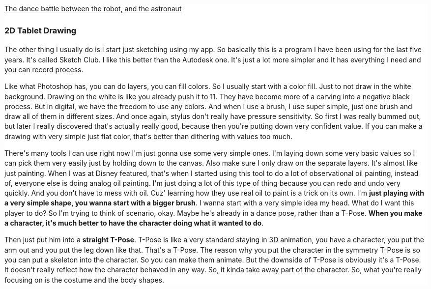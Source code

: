 [The dance battle between the robot, and the astronaut](https://github.com/CN3ves/Games/blob/master/GameDesignArtConcepts/4%20-%20Character%20Design%20for%20Video%20Games/Jacky_02.jpg)

### 2D Tablet Drawing
The other thing I usually do is I start just sketching using my app.
So basically this is a program I have been using for the last five years.
It's called Sketch Club.
I like this better than the Autodesk one.
It's just a lot more simpler and It has everything I need and
you can record process.

Like what Photoshop has, you can do layers, you can fill colors.
So I usually start with a color fill.
Just to not draw in the white background.
Drawing on the white is like you already push it to 11.
They have become more of a carving into a negative black process.
But in digital, we have the freedom to use any colors.
And when I use a brush, I use super simple,
just one brush and draw all of them in different sizes.
And once again, stylus don't really have pressure sensitivity.
So first I was really bummed out, but later I really discovered that's actually
really good, because then you're putting down very confident value.
If you can make a drawing with very simple just flat color,
that's better than dithering with values too much.

There's many tools I can use right now I'm just gonna use some very simple ones.
I'm laying down some very basic values so
I can pick them very easily just by holding down to the canvas.
Also make sure I only draw on the separate layers.
It's almost like just painting.
When I was at Disney featured,
that's when I started using this tool to do a lot of observational oil painting,
instead of, everyone else is doing analog oil painting.
I'm just doing a lot of this type of thing because you can redo and
undo very quickly.
And you don't have to mess with oil.
Cuz' learning how they use real oil to paint is a trick on its own.
I'm **just playing with a very simple shape, you wanna start with a bigger brush**.
I wanna start with a very simple idea my head.
What do I want this player to do?
So I'm trying to think of scenario, okay.
Maybe he's already in a dance pose, rather than a T-Pose.
**When you make a character,
it's much better to have the character doing what it wanted to do**.

Then just put him into a **straight T-Pose**.
T-Pose is like a very standard staying in 3D animation,
you have a character, you put the arm out and you put the leg down like that.
That's a T-Pose.
The reason why you put the character in the symmetry T-Pose is so
you can put a skeleton into the character.
So you can make them animate.
But the downside of T-Pose is obviously it's a T-Pose.
It doesn't really reflect how the character behaved in any way.
So, it kinda take away part of the character.
So, what you're really focusing on is the costume and the body shapes.

